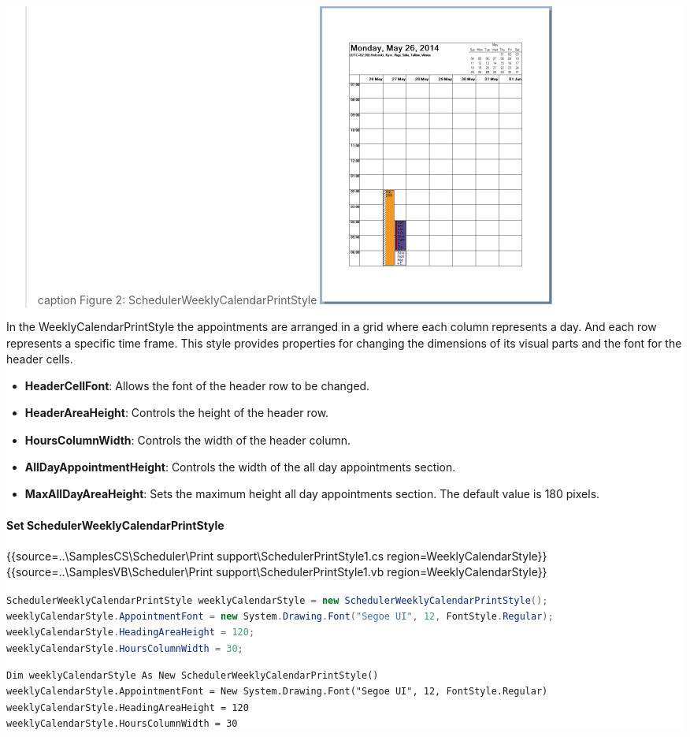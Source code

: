 >caption Figure 2: SchedulerWeeklyCalendarPrintStyle
![scheduler-print-support-schedulerprintstyle 001](images/scheduler-print-support-schedulerprintstyle001.png)

In the WeeklyCalendarPrintStyle the appointments are arranged in a grid where each column represents a day. And each row represents a specific time frame.  This style provides properties for changing the dimensions of its visual parts and the font for the header cells. 

* __HeaderCellFont__: Allows the font of the header row to be changed.            

* __HeaderAreaHeight__: Controls the height of the header row.            

* __HoursColumnWidth__: Controls the width of the header column.            

* __AllDayAppointmentHeight__: Controls the width of the all day appointments section.
            
* __MaxAllDayAreaHeight__: Sets the maximum height all day appointments section. The default value is 180 pixels.

#### Set SchedulerWeeklyCalendarPrintStyle

{{source=..\SamplesCS\Scheduler\Print support\SchedulerPrintStyle1.cs region=WeeklyCalendarStyle}} 
{{source=..\SamplesVB\Scheduler\Print support\SchedulerPrintStyle1.vb region=WeeklyCalendarStyle}} 

````C#
SchedulerWeeklyCalendarPrintStyle weeklyCalendarStyle = new SchedulerWeeklyCalendarPrintStyle();
weeklyCalendarStyle.AppointmentFont = new System.Drawing.Font("Segoe UI", 12, FontStyle.Regular);
weeklyCalendarStyle.HeadingAreaHeight = 120;
weeklyCalendarStyle.HoursColumnWidth = 30;

````
````VB.NET
Dim weeklyCalendarStyle As New SchedulerWeeklyCalendarPrintStyle()
weeklyCalendarStyle.AppointmentFont = New System.Drawing.Font("Segoe UI", 12, FontStyle.Regular)
weeklyCalendarStyle.HeadingAreaHeight = 120
weeklyCalendarStyle.HoursColumnWidth = 30

````
